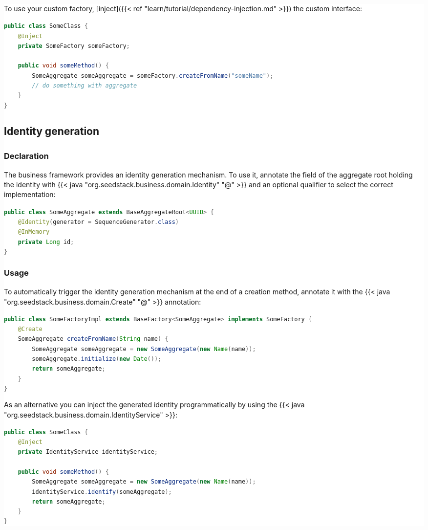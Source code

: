 To use your custom factory, [inject]({{< ref "learn/tutorial/dependency-injection.md" >}}) the custom interface: 

```java
public class SomeClass {
    @Inject
    private SomeFactory someFactory;
    
    public void someMethod() {
        SomeAggregate someAggregate = someFactory.createFromName("someName");
        // do something with aggregate
    }
}
```
  
## Identity generation

### Declaration 

The business framework provides an identity generation mechanism. To use it, annotate the field of the aggregate root 
holding the identity with {{< java "org.seedstack.business.domain.Identity" "@" >}} and an optional qualifier to
select the correct implementation:

```java
public class SomeAggregate extends BaseAggregateRoot<UUID> {
    @Identity(generator = SequenceGenerator.class)
    @InMemory
    private Long id;
}
```

### Usage

To automatically trigger the identity generation mechanism at the end of a creation method, annotate it with the 
{{< java "org.seedstack.business.domain.Create" "@" >}} annotation:

```java
public class SomeFactoryImpl extends BaseFactory<SomeAggregate> implements SomeFactory {
    @Create
    SomeAggregate createFromName(String name) {
        SomeAggregate someAggregate = new SomeAggregate(new Name(name));
        someAggregate.initialize(new Date());
        return someAggregate;
    }
}
```  

As an alternative you can inject the generated identity programmatically by using the {{< java "org.seedstack.business.domain.IdentityService" >}}:

```java
public class SomeClass {
    @Inject
    private IdentityService identityService;

    public void someMethod() {
        SomeAggregate someAggregate = new SomeAggregate(new Name(name));
        identityService.identify(someAggregate);
        return someAggregate;
    }
}
```
